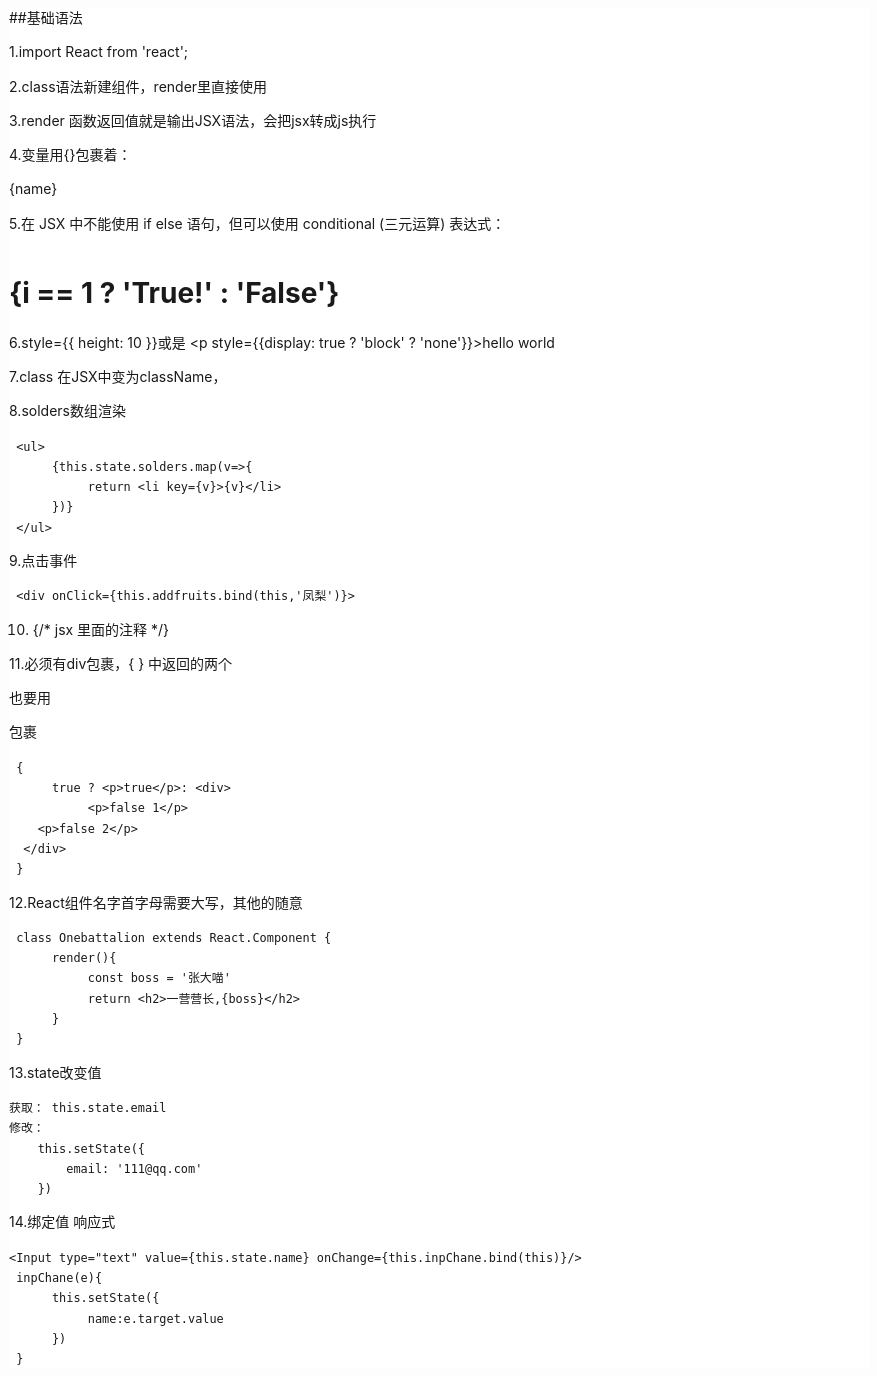 ##基础语法

1.import React from 'react';

2.class语法新建组件，render里直接使用

3.render 函数返回值就是输出JSX语法，会把jsx转成js执行

4.变量用{}包裹着：<div>{name}</div>

5.在 JSX 中不能使用 if else 语句，但可以使用 conditional (三元运算) 表达式：<h1>{i == 1 ? 'True!' : 'False'}</h1>

6.style={{ height: 10 }}或是 <p style={{display: true ? 'block' ? 'none'}}>hello world</p>

7.class 在JSX中变为className，

8.solders数组渲染

     <ul>
          {this.state.solders.map(v=>{
               return <li key={v}>{v}</li>
          })}
     </ul>
     
9.点击事件

     <div onClick={this.addfruits.bind(this,'凤梨')}>
     
10. {/* jsx 里面的注释 */}

11.必须有div包裹，{ } 中返回的两个 <p> 也要用 <div> 包裹

     {
          true ? <p>true</p>: <div>
               <p>false 1</p>
        <p>false 2</p>
      </div>
     }
     
12.React组件名字首字母需要大写，其他的随意

     class Onebattalion extends React.Component {
          render(){
               const boss = '张大喵'
               return <h2>一营营长,{boss}</h2>
          }
     }
13.state改变值

	获取： this.state.email
	修改：
		this.setState({
			email: '111@qq.com'
		})
          
14.绑定值 响应式

	<Input type="text" value={this.state.name} onChange={this.inpChane.bind(this)}/>
     inpChane(e){
          this.setState({
               name:e.target.value
          })
     }
